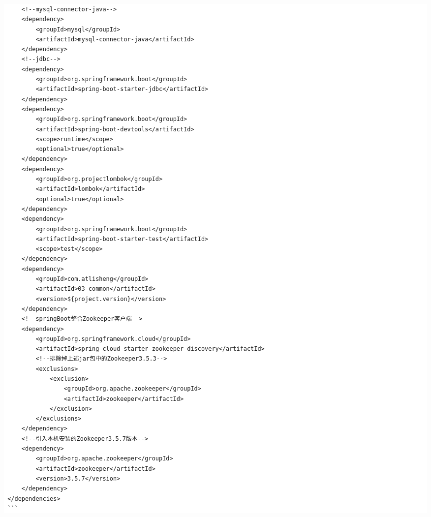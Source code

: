          <!--mysql-connector-java-->
         <dependency>
             <groupId>mysql</groupId>
             <artifactId>mysql-connector-java</artifactId>
         </dependency>
         <!--jdbc-->
         <dependency>
             <groupId>org.springframework.boot</groupId>
             <artifactId>spring-boot-starter-jdbc</artifactId>
         </dependency>
         <dependency>
             <groupId>org.springframework.boot</groupId>
             <artifactId>spring-boot-devtools</artifactId>
             <scope>runtime</scope>
             <optional>true</optional>
         </dependency>
         <dependency>
             <groupId>org.projectlombok</groupId>
             <artifactId>lombok</artifactId>
             <optional>true</optional>
         </dependency>
         <dependency>
             <groupId>org.springframework.boot</groupId>
             <artifactId>spring-boot-starter-test</artifactId>
             <scope>test</scope>
         </dependency>
         <dependency>
             <groupId>com.atlisheng</groupId>
             <artifactId>03-common</artifactId>
             <version>${project.version}</version>
         </dependency>
         <!--springBoot整合Zookeeper客户端-->
         <dependency>
             <groupId>org.springframework.cloud</groupId>
             <artifactId>spring-cloud-starter-zookeeper-discovery</artifactId>
             <!--排除掉上述jar包中的Zookeeper3.5.3-->
             <exclusions>
                 <exclusion>
                     <groupId>org.apache.zookeeper</groupId>
                     <artifactId>zookeeper</artifactId>
                 </exclusion>
             </exclusions>
         </dependency>
         <!--引入本机安装的Zookeeper3.5.7版本-->
         <dependency>
             <groupId>org.apache.zookeeper</groupId>
             <artifactId>zookeeper</artifactId>
             <version>3.5.7</version>
         </dependency>
     </dependencies>
     ```

